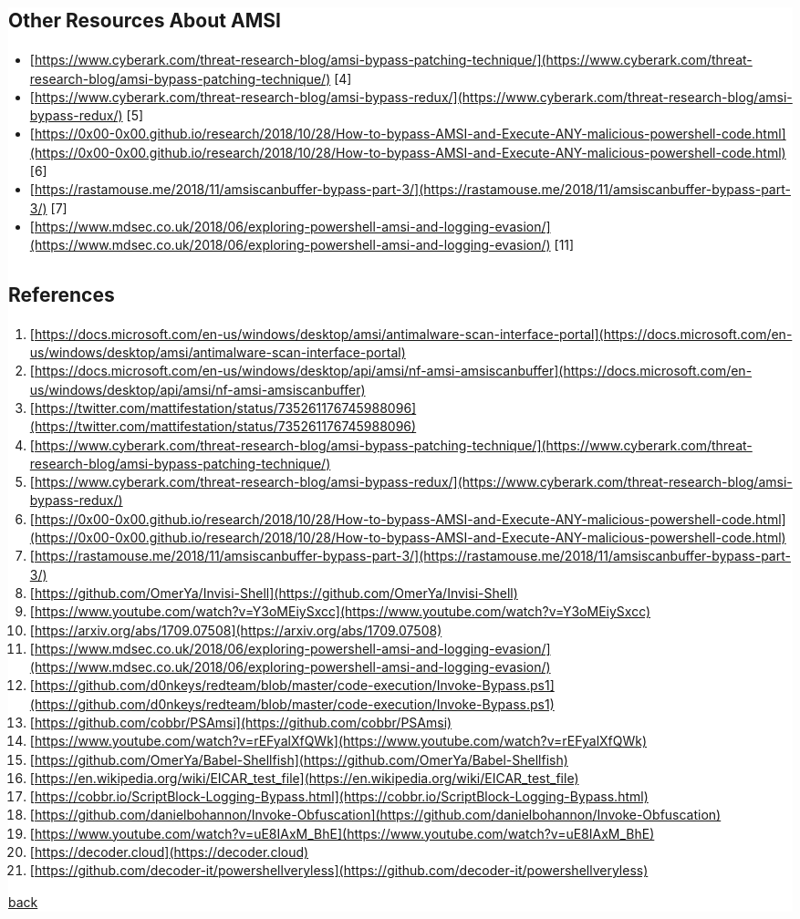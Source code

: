 ## Other Resources About AMSI

- [https://www.cyberark.com/threat-research-blog/amsi-bypass-patching-technique/](https://www.cyberark.com/threat-research-blog/amsi-bypass-patching-technique/) [4]
- [https://www.cyberark.com/threat-research-blog/amsi-bypass-redux/](https://www.cyberark.com/threat-research-blog/amsi-bypass-redux/) [5]
- [https://0x00-0x00.github.io/research/2018/10/28/How-to-bypass-AMSI-and-Execute-ANY-malicious-powershell-code.html](https://0x00-0x00.github.io/research/2018/10/28/How-to-bypass-AMSI-and-Execute-ANY-malicious-powershell-code.html) [6]
- [https://rastamouse.me/2018/11/amsiscanbuffer-bypass-part-3/](https://rastamouse.me/2018/11/amsiscanbuffer-bypass-part-3/) [7]
- [https://www.mdsec.co.uk/2018/06/exploring-powershell-amsi-and-logging-evasion/](https://www.mdsec.co.uk/2018/06/exploring-powershell-amsi-and-logging-evasion/) [11]

## References

1. [https://docs.microsoft.com/en-us/windows/desktop/amsi/antimalware-scan-interface-portal](https://docs.microsoft.com/en-us/windows/desktop/amsi/antimalware-scan-interface-portal)
2. [https://docs.microsoft.com/en-us/windows/desktop/api/amsi/nf-amsi-amsiscanbuffer](https://docs.microsoft.com/en-us/windows/desktop/api/amsi/nf-amsi-amsiscanbuffer)
3. [https://twitter.com/mattifestation/status/735261176745988096](https://twitter.com/mattifestation/status/735261176745988096)
4. [https://www.cyberark.com/threat-research-blog/amsi-bypass-patching-technique/](https://www.cyberark.com/threat-research-blog/amsi-bypass-patching-technique/)
5. [https://www.cyberark.com/threat-research-blog/amsi-bypass-redux/](https://www.cyberark.com/threat-research-blog/amsi-bypass-redux/)
6. [https://0x00-0x00.github.io/research/2018/10/28/How-to-bypass-AMSI-and-Execute-ANY-malicious-powershell-code.html](https://0x00-0x00.github.io/research/2018/10/28/How-to-bypass-AMSI-and-Execute-ANY-malicious-powershell-code.html)
7. [https://rastamouse.me/2018/11/amsiscanbuffer-bypass-part-3/](https://rastamouse.me/2018/11/amsiscanbuffer-bypass-part-3/)
8. [https://github.com/OmerYa/Invisi-Shell](https://github.com/OmerYa/Invisi-Shell)
9. [https://www.youtube.com/watch?v=Y3oMEiySxcc](https://www.youtube.com/watch?v=Y3oMEiySxcc)
10. [https://arxiv.org/abs/1709.07508](https://arxiv.org/abs/1709.07508)
11. [https://www.mdsec.co.uk/2018/06/exploring-powershell-amsi-and-logging-evasion/](https://www.mdsec.co.uk/2018/06/exploring-powershell-amsi-and-logging-evasion/)
12. [https://github.com/d0nkeys/redteam/blob/master/code-execution/Invoke-Bypass.ps1](https://github.com/d0nkeys/redteam/blob/master/code-execution/Invoke-Bypass.ps1)
13. [https://github.com/cobbr/PSAmsi](https://github.com/cobbr/PSAmsi)
14. [https://www.youtube.com/watch?v=rEFyalXfQWk](https://www.youtube.com/watch?v=rEFyalXfQWk)
15. [https://github.com/OmerYa/Babel-Shellfish](https://github.com/OmerYa/Babel-Shellfish)
16. [https://en.wikipedia.org/wiki/EICAR_test_file](https://en.wikipedia.org/wiki/EICAR_test_file)
17. [https://cobbr.io/ScriptBlock-Logging-Bypass.html](https://cobbr.io/ScriptBlock-Logging-Bypass.html)
18. [https://github.com/danielbohannon/Invoke-Obfuscation](https://github.com/danielbohannon/Invoke-Obfuscation)
19. [https://www.youtube.com/watch?v=uE8IAxM_BhE](https://www.youtube.com/watch?v=uE8IAxM_BhE)
20. [https://decoder.cloud](https://decoder.cloud)
21. [https://github.com/decoder-it/powershellveryless](https://github.com/decoder-it/powershellveryless)

[back](../)
